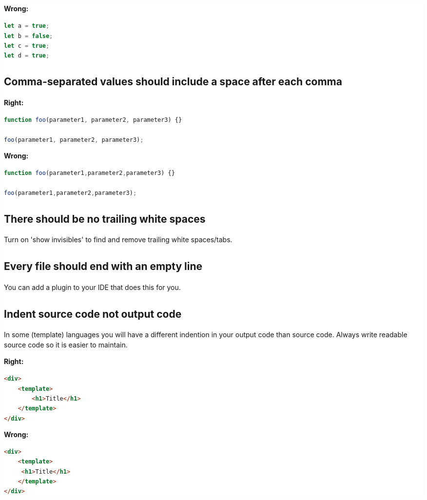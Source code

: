 **Wrong:**
```javascript
let a = true;
let b = false;
let c = true;
let d = true;
```

## Comma-separated values should include a space after each comma

**Right:**
```javascript
function foo(parameter1, parameter2, parameter3) {}

foo(parameter1, parameter2, parameter3);
```

**Wrong:**
```javascript
function foo(parameter1,parameter2,parameter3) {}

foo(parameter1,parameter2,parameter3);
```

## There should be no trailing white spaces
Turn on 'show invisibles' to find and remove trailing white spaces/tabs.

## Every file should end with an empty line
You can add a plugin to your IDE that does this for you.

## Indent source code not output code
In some (template) languages you will have a different indention in your output code than source code. Always write readable source code so it is easier to maintain.

**Right:**
```html
<div>
	<template>
		<h1>Title</h1>
	</template>
</div>
```

**Wrong:**
```html
<div>
	<template>
	 <h1>Title</h1>
	</template>
</div>
```
